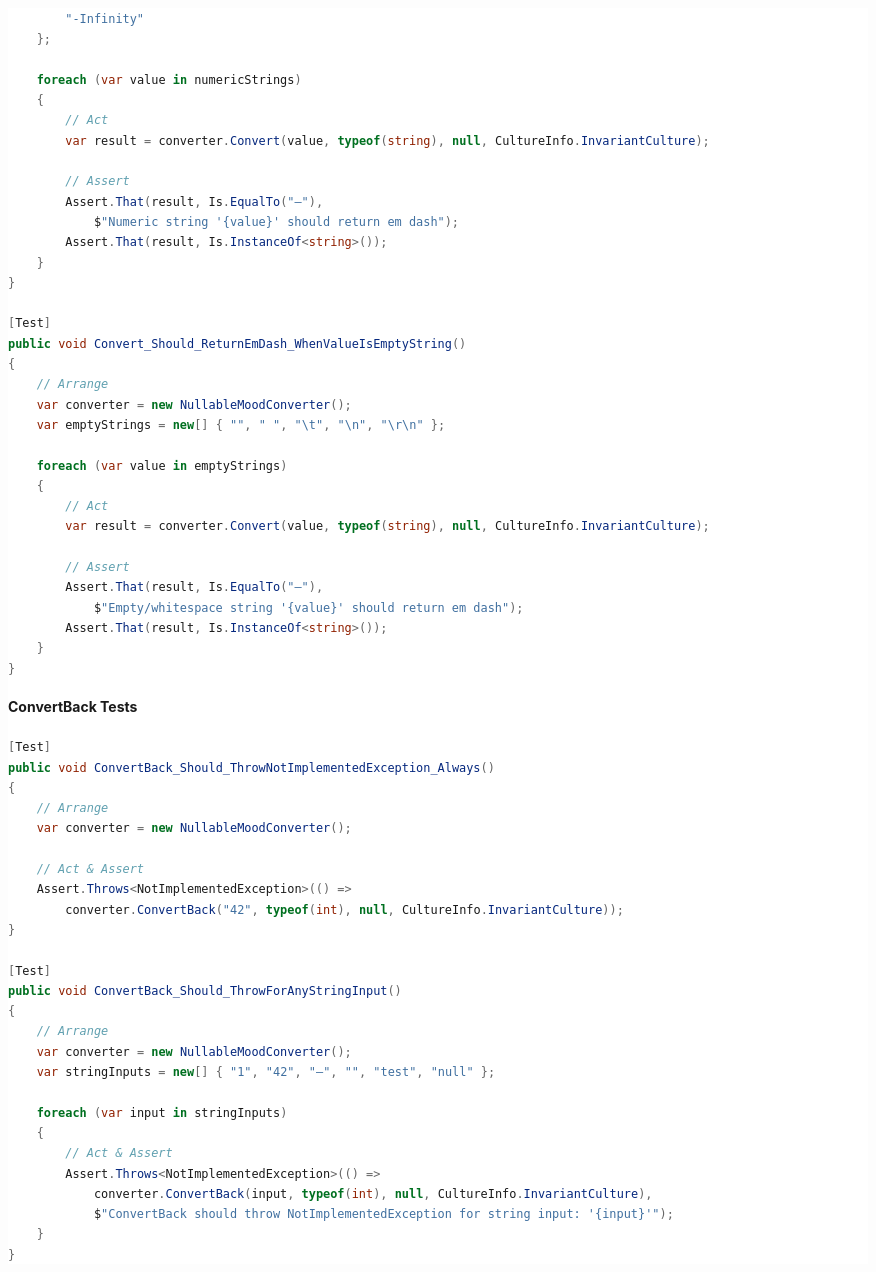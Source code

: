 ```csharp
        "-Infinity"
    };

    foreach (var value in numericStrings)
    {
        // Act
        var result = converter.Convert(value, typeof(string), null, CultureInfo.InvariantCulture);

        // Assert
        Assert.That(result, Is.EqualTo("—"), 
            $"Numeric string '{value}' should return em dash");
        Assert.That(result, Is.InstanceOf<string>());
    }
}

[Test]
public void Convert_Should_ReturnEmDash_WhenValueIsEmptyString()
{
    // Arrange
    var converter = new NullableMoodConverter();
    var emptyStrings = new[] { "", " ", "\t", "\n", "\r\n" };

    foreach (var value in emptyStrings)
    {
        // Act
        var result = converter.Convert(value, typeof(string), null, CultureInfo.InvariantCulture);

        // Assert
        Assert.That(result, Is.EqualTo("—"), 
            $"Empty/whitespace string '{value}' should return em dash");
        Assert.That(result, Is.InstanceOf<string>());
    }
}
```

#### ConvertBack Tests

```csharp
[Test]
public void ConvertBack_Should_ThrowNotImplementedException_Always()
{
    // Arrange
    var converter = new NullableMoodConverter();

    // Act & Assert
    Assert.Throws<NotImplementedException>(() => 
        converter.ConvertBack("42", typeof(int), null, CultureInfo.InvariantCulture));
}

[Test]
public void ConvertBack_Should_ThrowForAnyStringInput()
{
    // Arrange
    var converter = new NullableMoodConverter();
    var stringInputs = new[] { "1", "42", "—", "", "test", "null" };

    foreach (var input in stringInputs)
    {
        // Act & Assert
        Assert.Throws<NotImplementedException>(() => 
            converter.ConvertBack(input, typeof(int), null, CultureInfo.InvariantCulture),
            $"ConvertBack should throw NotImplementedException for string input: '{input}'");
    }
}
```